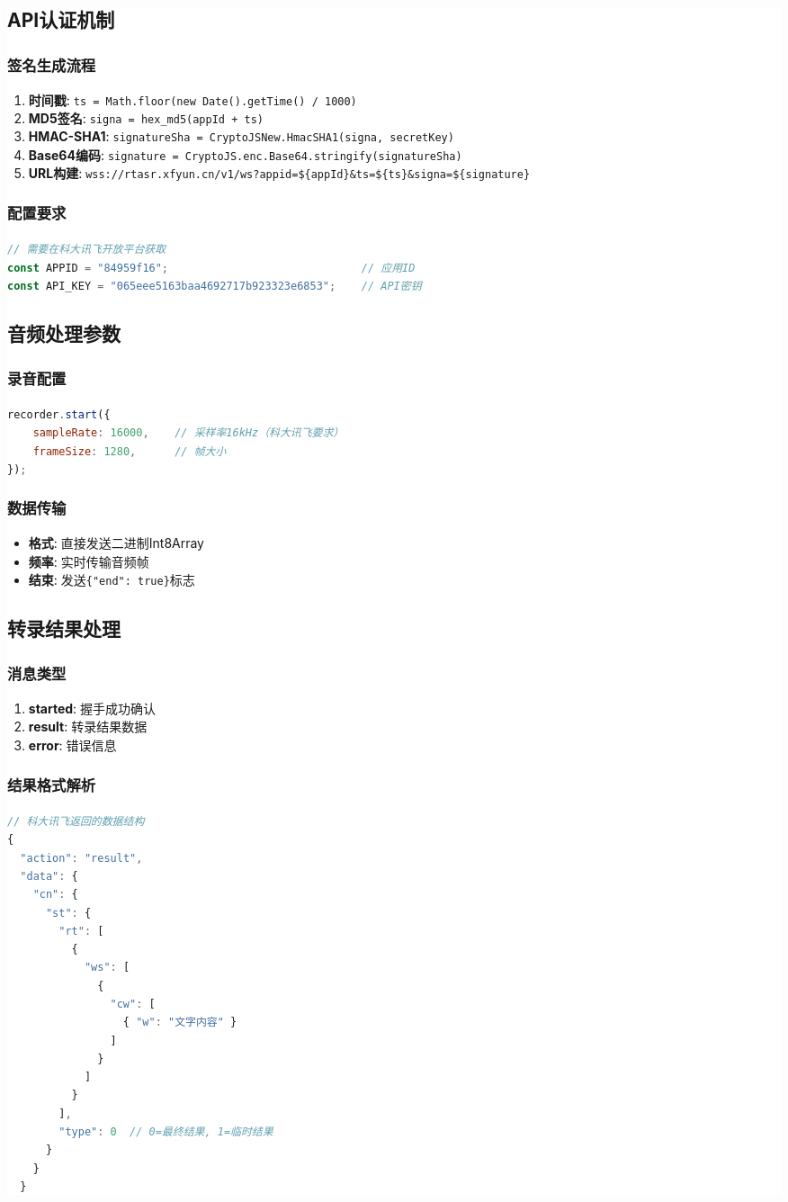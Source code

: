 ## API认证机制

### 签名生成流程
1. **时间戳**: `ts = Math.floor(new Date().getTime() / 1000)`
2. **MD5签名**: `signa = hex_md5(appId + ts)`
3. **HMAC-SHA1**: `signatureSha = CryptoJSNew.HmacSHA1(signa, secretKey)`
4. **Base64编码**: `signature = CryptoJS.enc.Base64.stringify(signatureSha)`
5. **URL构建**: `wss://rtasr.xfyun.cn/v1/ws?appid=${appId}&ts=${ts}&signa=${signature}`

### 配置要求
```javascript
// 需要在科大讯飞开放平台获取
const APPID = "84959f16";                              // 应用ID
const API_KEY = "065eee5163baa4692717b923323e6853";    // API密钥
```

## 音频处理参数

### 录音配置
```javascript
recorder.start({
    sampleRate: 16000,    // 采样率16kHz（科大讯飞要求）
    frameSize: 1280,      // 帧大小
});
```

### 数据传输
- **格式**: 直接发送二进制Int8Array
- **频率**: 实时传输音频帧
- **结束**: 发送`{"end": true}`标志

## 转录结果处理

### 消息类型
1. **started**: 握手成功确认
2. **result**: 转录结果数据
3. **error**: 错误信息

### 结果格式解析
```javascript
// 科大讯飞返回的数据结构
{
  "action": "result",
  "data": {
    "cn": {
      "st": {
        "rt": [
          {
            "ws": [
              {
                "cw": [
                  { "w": "文字内容" }
                ]
              }
            ]
          }
        ],
        "type": 0  // 0=最终结果, 1=临时结果
      }
    }
  }
```
